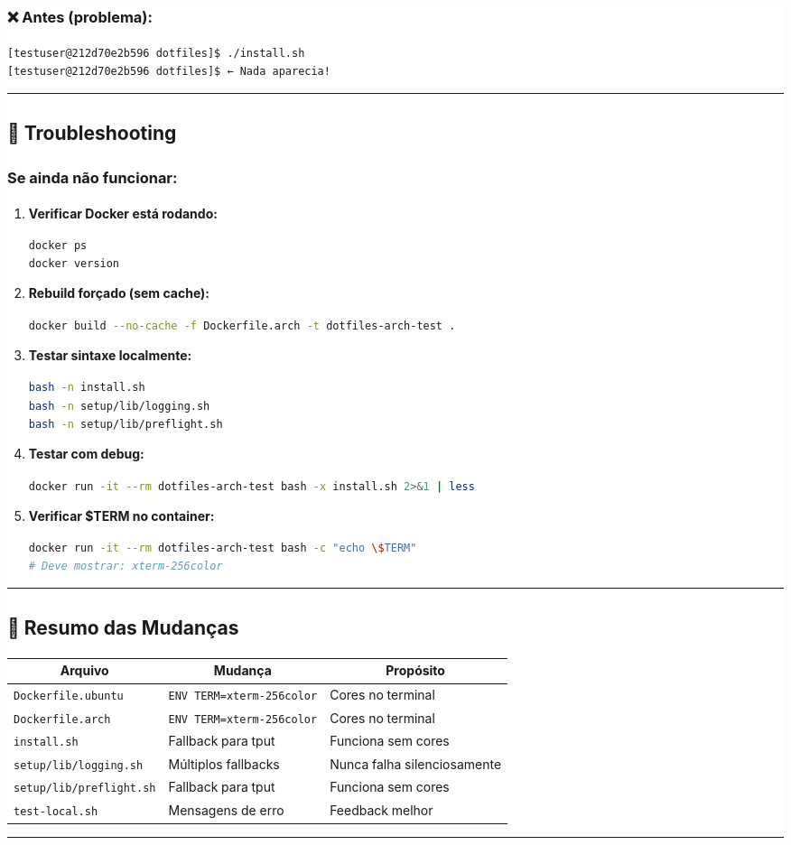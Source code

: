 ```
```

### ❌ Antes (problema):

```
[testuser@212d70e2b596 dotfiles]$ ./install.sh
[testuser@212d70e2b596 dotfiles]$ ← Nada aparecia!
```

---

## 🔧 Troubleshooting

### Se ainda não funcionar:

1. **Verificar Docker está rodando:**
   ```bash
   docker ps
   docker version
   ```

2. **Rebuild forçado (sem cache):**
   ```bash
   docker build --no-cache -f Dockerfile.arch -t dotfiles-arch-test .
   ```

3. **Testar sintaxe localmente:**
   ```bash
   bash -n install.sh
   bash -n setup/lib/logging.sh
   bash -n setup/lib/preflight.sh
   ```

4. **Testar com debug:**
   ```bash
   docker run -it --rm dotfiles-arch-test bash -x install.sh 2>&1 | less
   ```

5. **Verificar $TERM no container:**
   ```bash
   docker run -it --rm dotfiles-arch-test bash -c "echo \$TERM"
   # Deve mostrar: xterm-256color
   ```

---

## 📝 Resumo das Mudanças

| Arquivo | Mudança | Propósito |
|---------|---------|-----------|
| `Dockerfile.ubuntu` | `ENV TERM=xterm-256color` | Cores no terminal |
| `Dockerfile.arch` | `ENV TERM=xterm-256color` | Cores no terminal |
| `install.sh` | Fallback para tput | Funciona sem cores |
| `setup/lib/logging.sh` | Múltiplos fallbacks | Nunca falha silenciosamente |
| `setup/lib/preflight.sh` | Fallback para tput | Funciona sem cores |
| `test-local.sh` | Mensagens de erro | Feedback melhor |

---